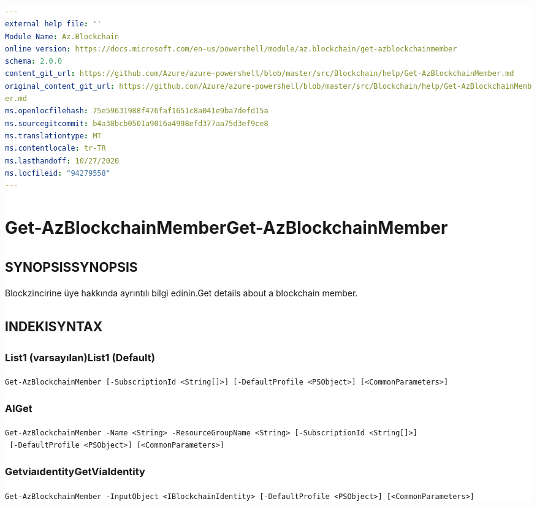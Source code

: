 ```yaml
---
external help file: ''
Module Name: Az.Blockchain
online version: https://docs.microsoft.com/en-us/powershell/module/az.blockchain/get-azblockchainmember
schema: 2.0.0
content_git_url: https://github.com/Azure/azure-powershell/blob/master/src/Blockchain/help/Get-AzBlockchainMember.md
original_content_git_url: https://github.com/Azure/azure-powershell/blob/master/src/Blockchain/help/Get-AzBlockchainMember.md
ms.openlocfilehash: 75e59631988f476faf1651c8a041e9ba7defd15a
ms.sourcegitcommit: b4a38bcb0501a9016a4998efd377aa75d3ef9ce8
ms.translationtype: MT
ms.contentlocale: tr-TR
ms.lasthandoff: 10/27/2020
ms.locfileid: "94279558"
---
```

# <span data-ttu-id="f15a8-101">Get-AzBlockchainMember</span><span class="sxs-lookup"><span data-stu-id="f15a8-101">Get-AzBlockchainMember</span></span>

## <span data-ttu-id="f15a8-102">SYNOPSIS</span><span class="sxs-lookup"><span data-stu-id="f15a8-102">SYNOPSIS</span></span>
<span data-ttu-id="f15a8-103">Blockzincirine üye hakkında ayrıntılı bilgi edinin.</span><span class="sxs-lookup"><span data-stu-id="f15a8-103">Get details about a blockchain member.</span></span>

## <span data-ttu-id="f15a8-104">INDEKI</span><span class="sxs-lookup"><span data-stu-id="f15a8-104">SYNTAX</span></span>

### <span data-ttu-id="f15a8-105">List1 (varsayılan)</span><span class="sxs-lookup"><span data-stu-id="f15a8-105">List1 (Default)</span></span>
```
Get-AzBlockchainMember [-SubscriptionId <String[]>] [-DefaultProfile <PSObject>] [<CommonParameters>]
```

### <span data-ttu-id="f15a8-106">Al</span><span class="sxs-lookup"><span data-stu-id="f15a8-106">Get</span></span>
```
Get-AzBlockchainMember -Name <String> -ResourceGroupName <String> [-SubscriptionId <String[]>]
 [-DefaultProfile <PSObject>] [<CommonParameters>]
```

### <span data-ttu-id="f15a8-107">Getviaıdentity</span><span class="sxs-lookup"><span data-stu-id="f15a8-107">GetViaIdentity</span></span>
```
Get-AzBlockchainMember -InputObject <IBlockchainIdentity> [-DefaultProfile <PSObject>] [<CommonParameters>]
```
